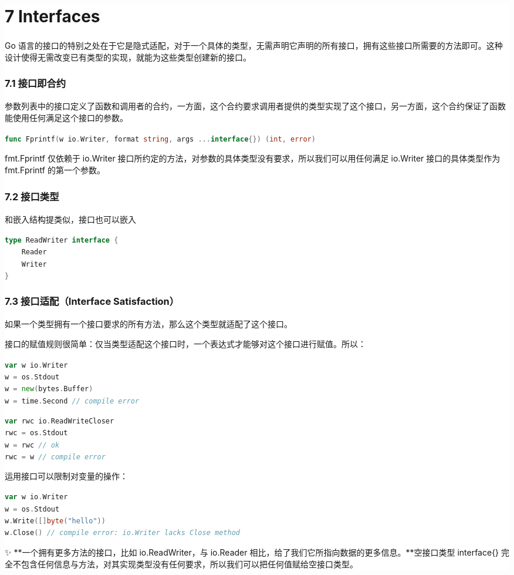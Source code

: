 # 7 Interfaces

Go 语言的接口的特别之处在于它是隐式适配，对于一个具体的类型，无需声明它声明的所有接口，拥有这些接口所需要的方法即可。这种设计使得无需改变已有类型的实现，就能为这些类型创建新的接口。

### 7.1 接口即合约

参数列表中的接口定义了函数和调用者的合约，一方面，这个合约要求调用者提供的类型实现了这个接口，另一方面，这个合约保证了函数能使用任何满足这个接口的参数。

```go
func Fprintf(w io.Writer, format string, args ...interface{}) (int, error)
```

fmt.Fprintf 仅依赖于 io.Writer 接口所约定的方法，对参数的具体类型没有要求，所以我们可以用任何满足 io.Writer 接口的具体类型作为 fmt.Fprintf 的第一个参数。

### 7.2 接口类型

和嵌入结构提类似，接口也可以嵌入

```go
type ReadWriter interface {
    Reader
    Writer
}
```

### 7.3 接口适配（Interface Satisfaction）

如果一个类型拥有一个接口要求的所有方法，那么这个类型就适配了这个接口。

接口的赋值规则很简单：仅当类型适配这个接口时，一个表达式才能够对这个接口进行赋值。所以：

```go
var w io.Writer
w = os.Stdout
w = new(bytes.Buffer)
w = time.Second // compile error
```

```go
var rwc io.ReadWriteCloser
rwc = os.Stdout
w = rwc // ok
rwc = w // compile error
```

运用接口可以限制对变量的操作：

```go
var w io.Writer
w = os.Stdout
w.Write([]byte("hello"))
w.Close() // compile error: io.Writer lacks Close method
```

✨ **一个拥有更多方法的接口，比如 io.ReadWriter，与 io.Reader 相比，给了我们它所指向数据的更多信息。**空接口类型 interface{} 完全不包含任何信息与方法，对其实现类型没有任何要求，所以我们可以把任何值赋给空接口类型。
